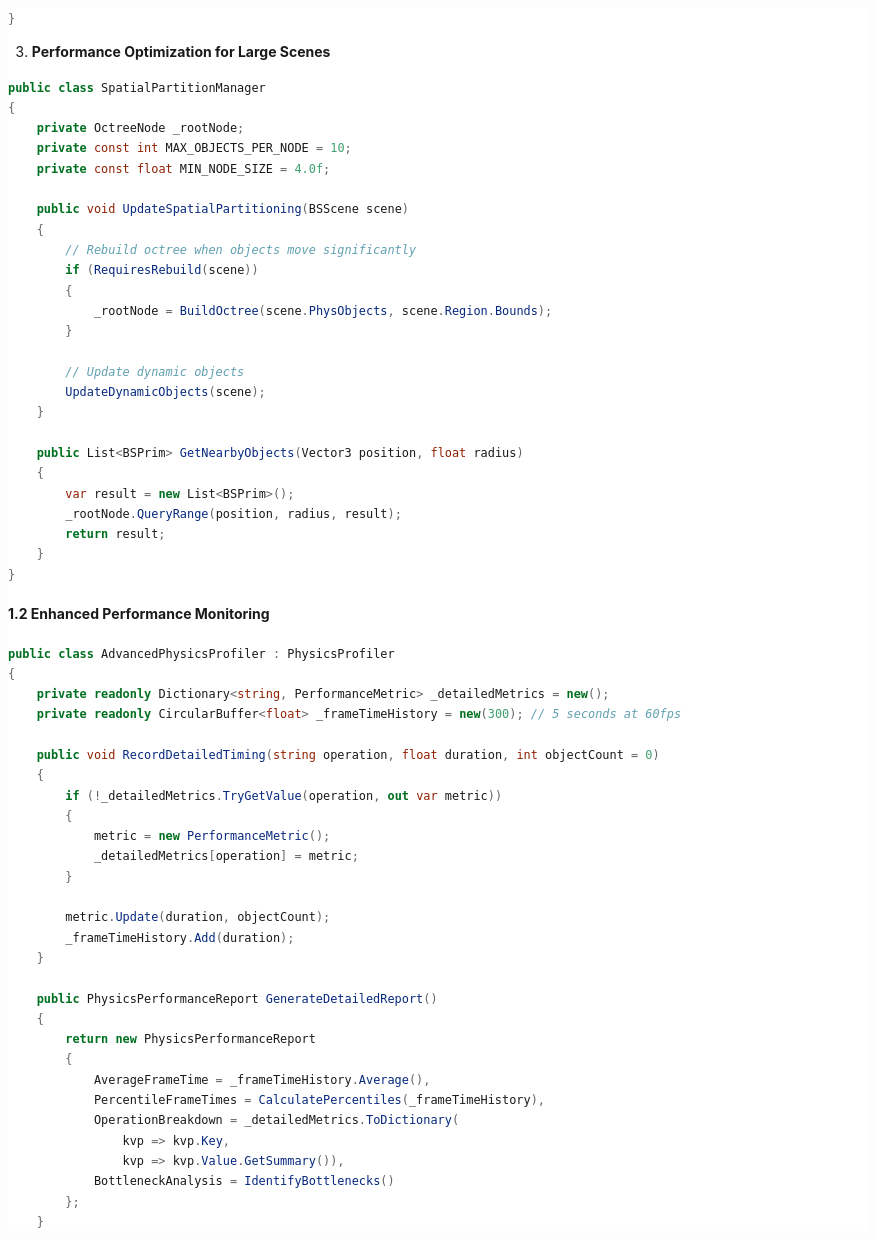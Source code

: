 ```csharp
}
```

3. **Performance Optimization for Large Scenes**
```csharp
public class SpatialPartitionManager
{
    private OctreeNode _rootNode;
    private const int MAX_OBJECTS_PER_NODE = 10;
    private const float MIN_NODE_SIZE = 4.0f;
    
    public void UpdateSpatialPartitioning(BSScene scene)
    {
        // Rebuild octree when objects move significantly
        if (RequiresRebuild(scene))
        {
            _rootNode = BuildOctree(scene.PhysObjects, scene.Region.Bounds);
        }
        
        // Update dynamic objects
        UpdateDynamicObjects(scene);
    }
    
    public List<BSPrim> GetNearbyObjects(Vector3 position, float radius)
    {
        var result = new List<BSPrim>();
        _rootNode.QueryRange(position, radius, result);
        return result;
    }
}
```

#### 1.2 Enhanced Performance Monitoring

```csharp
public class AdvancedPhysicsProfiler : PhysicsProfiler
{
    private readonly Dictionary<string, PerformanceMetric> _detailedMetrics = new();
    private readonly CircularBuffer<float> _frameTimeHistory = new(300); // 5 seconds at 60fps
    
    public void RecordDetailedTiming(string operation, float duration, int objectCount = 0)
    {
        if (!_detailedMetrics.TryGetValue(operation, out var metric))
        {
            metric = new PerformanceMetric();
            _detailedMetrics[operation] = metric;
        }
        
        metric.Update(duration, objectCount);
        _frameTimeHistory.Add(duration);
    }
    
    public PhysicsPerformanceReport GenerateDetailedReport()
    {
        return new PhysicsPerformanceReport
        {
            AverageFrameTime = _frameTimeHistory.Average(),
            PercentileFrameTimes = CalculatePercentiles(_frameTimeHistory),
            OperationBreakdown = _detailedMetrics.ToDictionary(
                kvp => kvp.Key, 
                kvp => kvp.Value.GetSummary()),
            BottleneckAnalysis = IdentifyBottlenecks()
        };
    }
```
